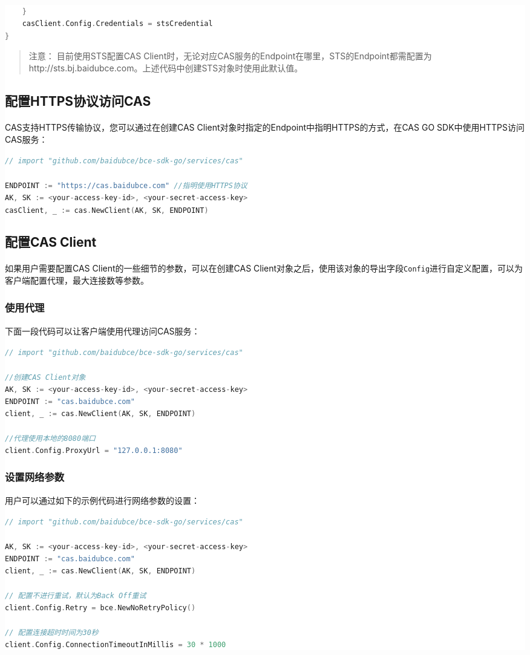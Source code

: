 ```go
	}
	casClient.Config.Credentials = stsCredential
}
```

> 注意：
> 目前使用STS配置CAS Client时，无论对应CAS服务的Endpoint在哪里，STS的Endpoint都需配置为http://sts.bj.baidubce.com。上述代码中创建STS对象时使用此默认值。

## 配置HTTPS协议访问CAS

CAS支持HTTPS传输协议，您可以通过在创建CAS Client对象时指定的Endpoint中指明HTTPS的方式，在CAS GO SDK中使用HTTPS访问CAS服务：

```go
// import "github.com/baidubce/bce-sdk-go/services/cas"

ENDPOINT := "https://cas.baidubce.com" //指明使用HTTPS协议
AK, SK := <your-access-key-id>, <your-secret-access-key>
casClient, _ := cas.NewClient(AK, SK, ENDPOINT)
```

## 配置CAS Client

如果用户需要配置CAS Client的一些细节的参数，可以在创建CAS Client对象之后，使用该对象的导出字段`Config`进行自定义配置，可以为客户端配置代理，最大连接数等参数。

### 使用代理

下面一段代码可以让客户端使用代理访问CAS服务：

```go
// import "github.com/baidubce/bce-sdk-go/services/cas"

//创建CAS Client对象
AK, SK := <your-access-key-id>, <your-secret-access-key>
ENDPOINT := "cas.baidubce.com"
client, _ := cas.NewClient(AK, SK, ENDPOINT)

//代理使用本地的8080端口
client.Config.ProxyUrl = "127.0.0.1:8080"
```

### 设置网络参数

用户可以通过如下的示例代码进行网络参数的设置：

```go
// import "github.com/baidubce/bce-sdk-go/services/cas"

AK, SK := <your-access-key-id>, <your-secret-access-key>
ENDPOINT := "cas.baidubce.com"
client, _ := cas.NewClient(AK, SK, ENDPOINT)

// 配置不进行重试，默认为Back Off重试
client.Config.Retry = bce.NewNoRetryPolicy()

// 配置连接超时时间为30秒
client.Config.ConnectionTimeoutInMillis = 30 * 1000
```
